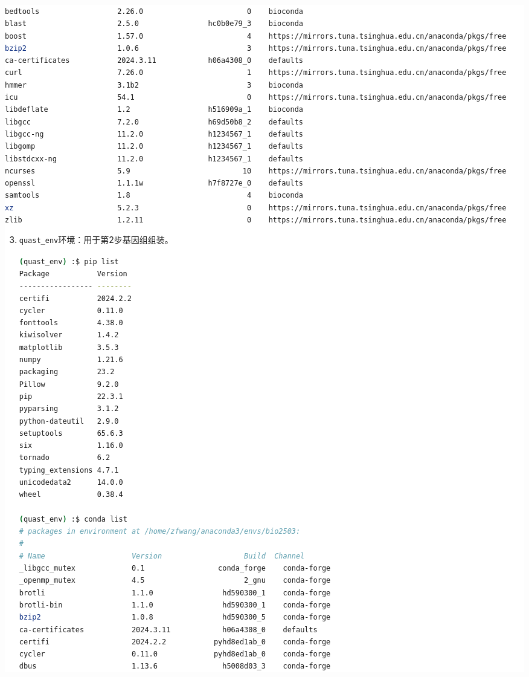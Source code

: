    ```bash
   bedtools                  2.26.0                        0    bioconda
   blast                     2.5.0                hc0b0e79_3    bioconda
   boost                     1.57.0                        4    https://mirrors.tuna.tsinghua.edu.cn/anaconda/pkgs/free
   bzip2                     1.0.6                         3    https://mirrors.tuna.tsinghua.edu.cn/anaconda/pkgs/free
   ca-certificates           2024.3.11            h06a4308_0    defaults
   curl                      7.26.0                        1    https://mirrors.tuna.tsinghua.edu.cn/anaconda/pkgs/free
   hmmer                     3.1b2                         3    bioconda
   icu                       54.1                          0    https://mirrors.tuna.tsinghua.edu.cn/anaconda/pkgs/free
   libdeflate                1.2                  h516909a_1    bioconda
   libgcc                    7.2.0                h69d50b8_2    defaults
   libgcc-ng                 11.2.0               h1234567_1    defaults
   libgomp                   11.2.0               h1234567_1    defaults
   libstdcxx-ng              11.2.0               h1234567_1    defaults
   ncurses                   5.9                          10    https://mirrors.tuna.tsinghua.edu.cn/anaconda/pkgs/free
   openssl                   1.1.1w               h7f8727e_0    defaults
   samtools                  1.8                           4    bioconda
   xz                        5.2.3                         0    https://mirrors.tuna.tsinghua.edu.cn/anaconda/pkgs/free
   zlib                      1.2.11                        0    https://mirrors.tuna.tsinghua.edu.cn/anaconda/pkgs/free
   ```

3. `quast_env`环境：用于第2步基因组组装。

   ```bash
   (quast_env) :$ pip list
   Package           Version
   ----------------- --------
   certifi           2024.2.2
   cycler            0.11.0
   fonttools         4.38.0
   kiwisolver        1.4.2
   matplotlib        3.5.3
   numpy             1.21.6
   packaging         23.2
   Pillow            9.2.0
   pip               22.3.1
   pyparsing         3.1.2
   python-dateutil   2.9.0
   setuptools        65.6.3
   six               1.16.0
   tornado           6.2
   typing_extensions 4.7.1
   unicodedata2      14.0.0
   wheel             0.38.4
   
   (quast_env) :$ conda list
   # packages in environment at /home/zfwang/anaconda3/envs/bio2503:
   #
   # Name                    Version                   Build  Channel
   _libgcc_mutex             0.1                 conda_forge    conda-forge
   _openmp_mutex             4.5                       2_gnu    conda-forge
   brotli                    1.1.0                hd590300_1    conda-forge
   brotli-bin                1.1.0                hd590300_1    conda-forge
   bzip2                     1.0.8                hd590300_5    conda-forge
   ca-certificates           2024.3.11            h06a4308_0    defaults
   certifi                   2024.2.2           pyhd8ed1ab_0    conda-forge
   cycler                    0.11.0             pyhd8ed1ab_0    conda-forge
   dbus                      1.13.6               h5008d03_3    conda-forge
   ```